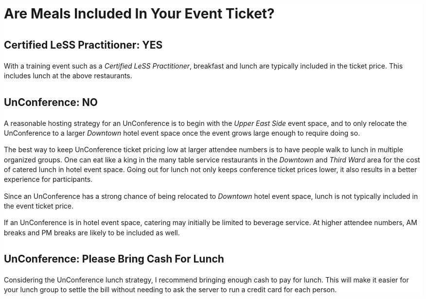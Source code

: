 # Are Meals Included In Your Event Ticket?

## Certified LeSS Practitioner: YES

With a training event such as a _Certified LeSS Practitioner_, breakfast and lunch are typically included in the ticket price. This includes lunch at the above restaurants.

## UnConference: NO

A reasonable hosting strategy for an UnConference is to begin with the _Upper East Side_ event space, and to only relocate the UnConference to a larger _Downtown_ hotel event space once the event grows large enough to require doing so. 

The best way to keep UnConference ticket pricing low at larger attendee numbers is to have people walk to lunch in multiple organized groups. One can eat like a king in the many table service restaurants in the _Downtown_ and _Third Ward_ area for the cost of catered lunch in hotel event space. Going out for lunch not only keeps conference ticket prices lower, it also results in a better experience for participants.

Since an UnConference has a strong chance of being relocated to _Downtown_ hotel event space, lunch is not typically included in the event ticket price.

If an UnConference is in hotel event space, catering may initially be limited to beverage service. At higher attendee numbers, AM breaks and PM breaks are likely to be included as well.

## UnConference: Please Bring Cash For Lunch

Considering the UnConference lunch strategy, I recommend bringing enough cash to pay for lunch. This will make it easier for your lunch group to settle the bill without needing to ask the server to run a credit card for each person.

